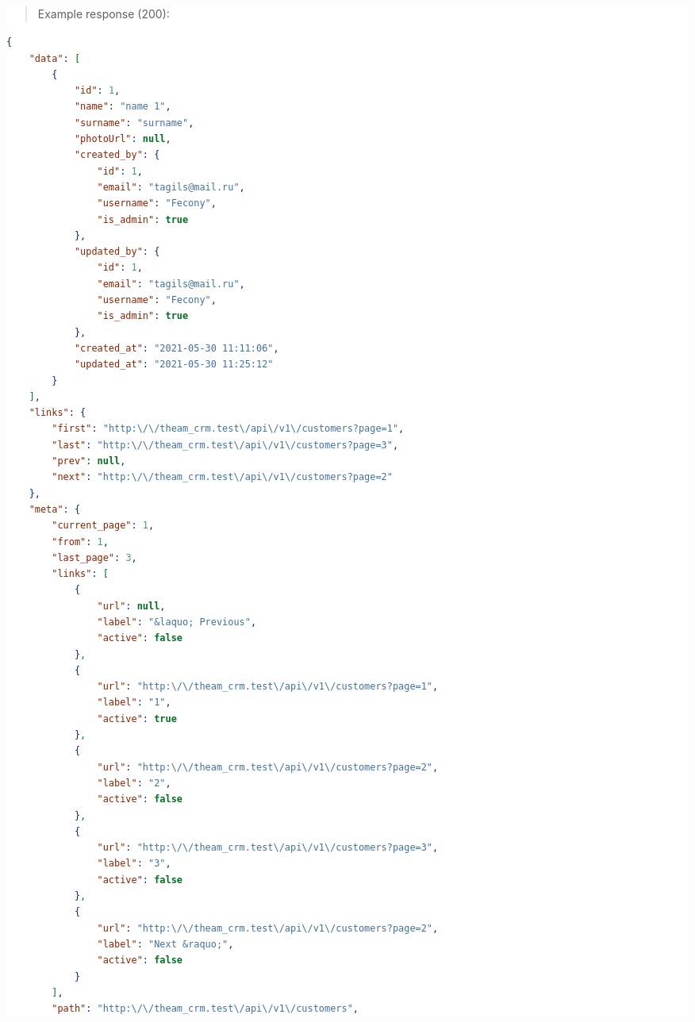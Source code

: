 
> Example response (200):

```json
{
    "data": [
        {
            "id": 1,
            "name": "name 1",
            "surname": "surname",
            "photoUrl": null,
            "created_by": {
                "id": 1,
                "email": "tagils@mail.ru",
                "username": "Fecony",
                "is_admin": true
            },
            "updated_by": {
                "id": 1,
                "email": "tagils@mail.ru",
                "username": "Fecony",
                "is_admin": true
            },
            "created_at": "2021-05-30 11:11:06",
            "updated_at": "2021-05-30 11:25:12"
        }
    ],
    "links": {
        "first": "http:\/\/theam_crm.test\/api\/v1\/customers?page=1",
        "last": "http:\/\/theam_crm.test\/api\/v1\/customers?page=3",
        "prev": null,
        "next": "http:\/\/theam_crm.test\/api\/v1\/customers?page=2"
    },
    "meta": {
        "current_page": 1,
        "from": 1,
        "last_page": 3,
        "links": [
            {
                "url": null,
                "label": "&laquo; Previous",
                "active": false
            },
            {
                "url": "http:\/\/theam_crm.test\/api\/v1\/customers?page=1",
                "label": "1",
                "active": true
            },
            {
                "url": "http:\/\/theam_crm.test\/api\/v1\/customers?page=2",
                "label": "2",
                "active": false
            },
            {
                "url": "http:\/\/theam_crm.test\/api\/v1\/customers?page=3",
                "label": "3",
                "active": false
            },
            {
                "url": "http:\/\/theam_crm.test\/api\/v1\/customers?page=2",
                "label": "Next &raquo;",
                "active": false
            }
        ],
        "path": "http:\/\/theam_crm.test\/api\/v1\/customers",
```